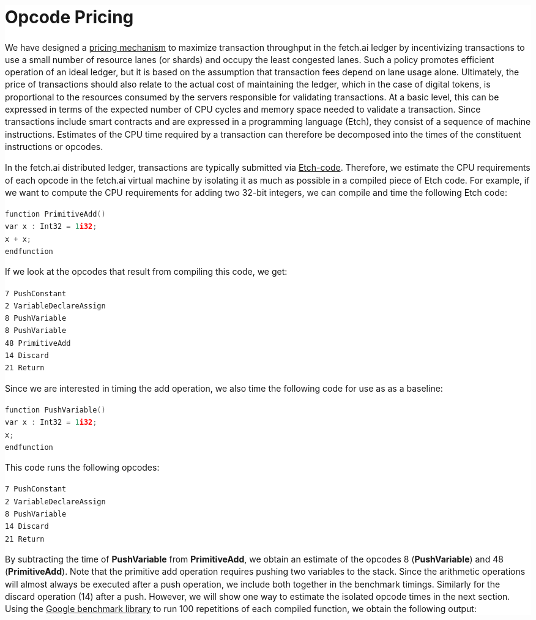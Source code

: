 # Opcode Pricing

We have designed a [pricing mechanism](https://www.overleaf.com/read/qdgrnfdspjgd) to maximize transaction throughput in the fetch.ai ledger by incentivizing transactions to use a small number of resource lanes (or shards) and occupy the least congested lanes. Such a policy promotes efficient operation of an ideal ledger, but it is based on the assumption that transaction fees depend on lane usage alone. Ultimately, the price of transactions should also relate to the actual cost of maintaining the ledger, which in the case of digital tokens, is proportional to the resources consumed by the servers responsible for validating transactions. At a basic level, this can be expressed in terms of the expected number of CPU cycles and memory space needed to validate a transaction. Since transactions include smart contracts and are expressed in a programming language (Etch), they consist of a sequence of machine instructions. Estimates of the CPU time required by a transaction can therefore be decomposed into the times of the constituent instructions or opcodes.

In the fetch.ai distributed ledger, transactions are typically submitted via [Etch-code](https://docs.fetch.ai/etch-language/). Therefore, we estimate the CPU requirements of each opcode in the fetch.ai virtual machine by isolating it as much as possible in a compiled piece of Etch code. For example, if we want to compute the CPU requirements for adding two 32-bit integers, we can compile and time the following Etch code:
```c
function PrimitiveAdd()
var x : Int32 = 1i32;
x + x;
endfunction
```
If we look at the opcodes that result from compiling this code, we get:

	7 PushConstant
	2 VariableDeclareAssign
	8 PushVariable
	8 PushVariable
	48 PrimitiveAdd
	14 Discard
	21 Return

Since we are interested in timing the add operation, we also time the following code for use as as a baseline:
```c
function PushVariable()
var x : Int32 = 1i32;
x;
endfunction
```
This code runs the following opcodes:

	7 PushConstant
	2 VariableDeclareAssign
	8 PushVariable
	14 Discard
	21 Return

By subtracting the time of **PushVariable** from **PrimitiveAdd**, we obtain an estimate of the opcodes 8 (**PushVariable**) and 48 (**PrimitiveAdd**). Note that the primitive add operation requires pushing two variables to the stack. Since the arithmetic operations will almost always be executed after a push operation, we include both together in the benchmark timings. Similarly for the discard operation (14) after a push. However, we will show one way to estimate the isolated opcode times in the next section. Using the [Google benchmark library](https://github.com/google/benchmark) to run 100 repetitions of each compiled function, we obtain the following output:
